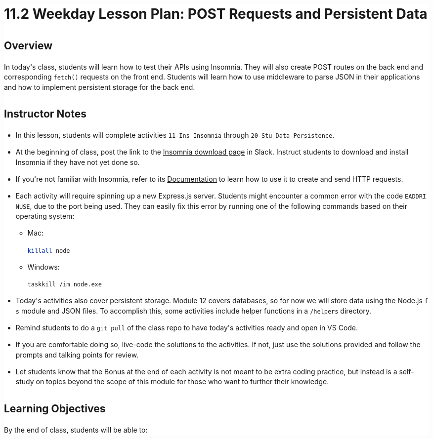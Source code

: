 # 11.2 Weekday Lesson Plan: POST Requests and Persistent Data

## Overview

In today's class, students will learn how to test their APIs using Insomnia. They will also create POST routes on the back end and corresponding `fetch()` requests on the front end. Students will learn how to use middleware to parse JSON in their applications and how to implement persistent storage for the back end.

## Instructor Notes

* In this lesson, students will complete activities `11-Ins_Insomnia` through `20-Stu_Data-Persistence`.

* At the beginning of class, post the link to the [Insomnia download page](https://insomnia.rest/download) in Slack. Instruct students to download and install Insomnia if they have not yet done so.

* If you're not familiar with Insomnia, refer to its [Documentation](https://docs.insomnia.rest/insomnia/get-started) to learn how to use it to create and send HTTP requests.

* Each activity will require spinning up a new Express.js server. Students might encounter a common error with the code `EADDRINUSE`, due to the port being used. They can easily fix this error by running one of the following commands based on their operating system:

  * Mac:

    ```bash
    killall node
    ```

  * Windows:

    ```bash
    taskkill /im node.exe
    ```

* Today's activities also cover persistent storage. Module 12 covers databases, so for now we will store data using the Node.js `fs` module and JSON files. To accomplish this, some activities include helper functions in a `/helpers` directory.

* Remind students to do a `git pull` of the class repo to have today's activities ready and open in VS Code.

* If you are comfortable doing so, live-code the solutions to the activities. If not, just use the solutions provided and follow the prompts and talking points for review.

* Let students know that the Bonus at the end of each activity is not meant to be extra coding practice, but instead is a self-study on topics beyond the scope of this module for those who want to further their knowledge.

## Learning Objectives

By the end of class, students will be able to:

